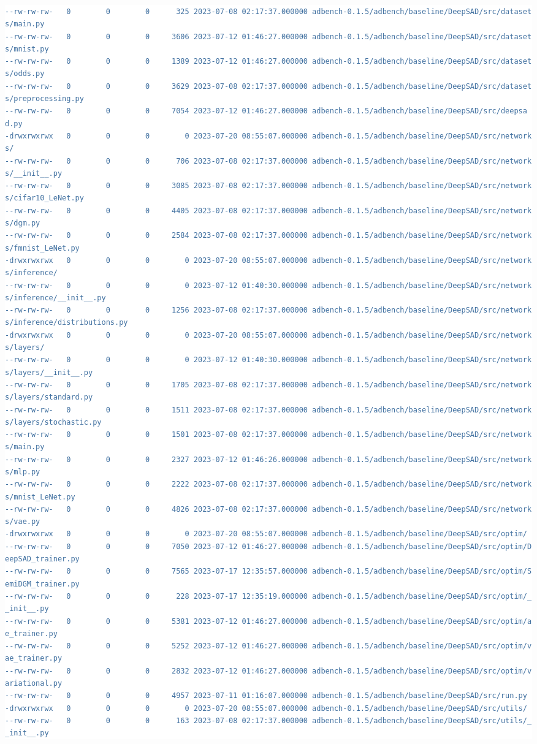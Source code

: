 ```diff
--rw-rw-rw-   0        0        0      325 2023-07-08 02:17:37.000000 adbench-0.1.5/adbench/baseline/DeepSAD/src/datasets/main.py
--rw-rw-rw-   0        0        0     3606 2023-07-12 01:46:27.000000 adbench-0.1.5/adbench/baseline/DeepSAD/src/datasets/mnist.py
--rw-rw-rw-   0        0        0     1389 2023-07-12 01:46:27.000000 adbench-0.1.5/adbench/baseline/DeepSAD/src/datasets/odds.py
--rw-rw-rw-   0        0        0     3629 2023-07-08 02:17:37.000000 adbench-0.1.5/adbench/baseline/DeepSAD/src/datasets/preprocessing.py
--rw-rw-rw-   0        0        0     7054 2023-07-12 01:46:27.000000 adbench-0.1.5/adbench/baseline/DeepSAD/src/deepsad.py
-drwxrwxrwx   0        0        0        0 2023-07-20 08:55:07.000000 adbench-0.1.5/adbench/baseline/DeepSAD/src/networks/
--rw-rw-rw-   0        0        0      706 2023-07-08 02:17:37.000000 adbench-0.1.5/adbench/baseline/DeepSAD/src/networks/__init__.py
--rw-rw-rw-   0        0        0     3085 2023-07-08 02:17:37.000000 adbench-0.1.5/adbench/baseline/DeepSAD/src/networks/cifar10_LeNet.py
--rw-rw-rw-   0        0        0     4405 2023-07-08 02:17:37.000000 adbench-0.1.5/adbench/baseline/DeepSAD/src/networks/dgm.py
--rw-rw-rw-   0        0        0     2584 2023-07-08 02:17:37.000000 adbench-0.1.5/adbench/baseline/DeepSAD/src/networks/fmnist_LeNet.py
-drwxrwxrwx   0        0        0        0 2023-07-20 08:55:07.000000 adbench-0.1.5/adbench/baseline/DeepSAD/src/networks/inference/
--rw-rw-rw-   0        0        0        0 2023-07-12 01:40:30.000000 adbench-0.1.5/adbench/baseline/DeepSAD/src/networks/inference/__init__.py
--rw-rw-rw-   0        0        0     1256 2023-07-08 02:17:37.000000 adbench-0.1.5/adbench/baseline/DeepSAD/src/networks/inference/distributions.py
-drwxrwxrwx   0        0        0        0 2023-07-20 08:55:07.000000 adbench-0.1.5/adbench/baseline/DeepSAD/src/networks/layers/
--rw-rw-rw-   0        0        0        0 2023-07-12 01:40:30.000000 adbench-0.1.5/adbench/baseline/DeepSAD/src/networks/layers/__init__.py
--rw-rw-rw-   0        0        0     1705 2023-07-08 02:17:37.000000 adbench-0.1.5/adbench/baseline/DeepSAD/src/networks/layers/standard.py
--rw-rw-rw-   0        0        0     1511 2023-07-08 02:17:37.000000 adbench-0.1.5/adbench/baseline/DeepSAD/src/networks/layers/stochastic.py
--rw-rw-rw-   0        0        0     1501 2023-07-08 02:17:37.000000 adbench-0.1.5/adbench/baseline/DeepSAD/src/networks/main.py
--rw-rw-rw-   0        0        0     2327 2023-07-12 01:46:26.000000 adbench-0.1.5/adbench/baseline/DeepSAD/src/networks/mlp.py
--rw-rw-rw-   0        0        0     2222 2023-07-08 02:17:37.000000 adbench-0.1.5/adbench/baseline/DeepSAD/src/networks/mnist_LeNet.py
--rw-rw-rw-   0        0        0     4826 2023-07-08 02:17:37.000000 adbench-0.1.5/adbench/baseline/DeepSAD/src/networks/vae.py
-drwxrwxrwx   0        0        0        0 2023-07-20 08:55:07.000000 adbench-0.1.5/adbench/baseline/DeepSAD/src/optim/
--rw-rw-rw-   0        0        0     7050 2023-07-12 01:46:27.000000 adbench-0.1.5/adbench/baseline/DeepSAD/src/optim/DeepSAD_trainer.py
--rw-rw-rw-   0        0        0     7565 2023-07-17 12:35:57.000000 adbench-0.1.5/adbench/baseline/DeepSAD/src/optim/SemiDGM_trainer.py
--rw-rw-rw-   0        0        0      228 2023-07-17 12:35:19.000000 adbench-0.1.5/adbench/baseline/DeepSAD/src/optim/__init__.py
--rw-rw-rw-   0        0        0     5381 2023-07-12 01:46:27.000000 adbench-0.1.5/adbench/baseline/DeepSAD/src/optim/ae_trainer.py
--rw-rw-rw-   0        0        0     5252 2023-07-12 01:46:27.000000 adbench-0.1.5/adbench/baseline/DeepSAD/src/optim/vae_trainer.py
--rw-rw-rw-   0        0        0     2832 2023-07-12 01:46:27.000000 adbench-0.1.5/adbench/baseline/DeepSAD/src/optim/variational.py
--rw-rw-rw-   0        0        0     4957 2023-07-11 01:16:07.000000 adbench-0.1.5/adbench/baseline/DeepSAD/src/run.py
-drwxrwxrwx   0        0        0        0 2023-07-20 08:55:07.000000 adbench-0.1.5/adbench/baseline/DeepSAD/src/utils/
--rw-rw-rw-   0        0        0      163 2023-07-08 02:17:37.000000 adbench-0.1.5/adbench/baseline/DeepSAD/src/utils/__init__.py
```